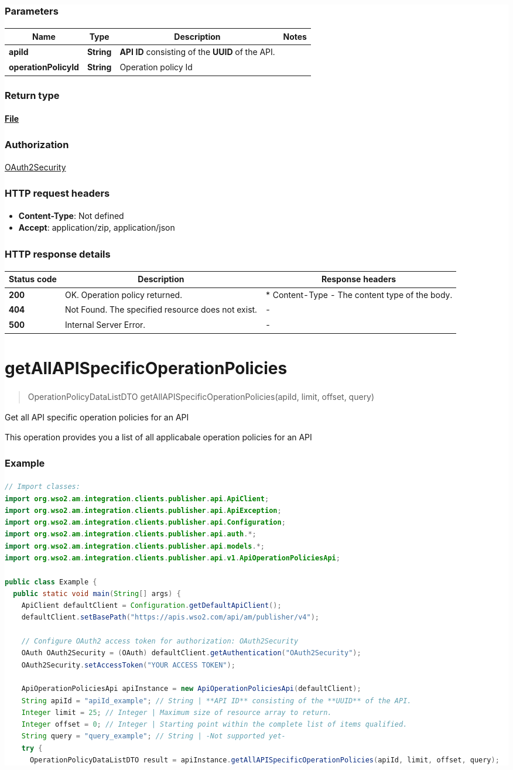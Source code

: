 ### Parameters

Name | Type | Description  | Notes
------------- | ------------- | ------------- | -------------
 **apiId** | **String**| **API ID** consisting of the **UUID** of the API.  |
 **operationPolicyId** | **String**| Operation policy Id  |

### Return type

[**File**](File.md)

### Authorization

[OAuth2Security](../README.md#OAuth2Security)

### HTTP request headers

 - **Content-Type**: Not defined
 - **Accept**: application/zip, application/json

### HTTP response details
| Status code | Description | Response headers |
|-------------|-------------|------------------|
**200** | OK. Operation policy returned.  |  * Content-Type - The content type of the body.  <br>  |
**404** | Not Found. The specified resource does not exist. |  -  |
**500** | Internal Server Error. |  -  |

<a name="getAllAPISpecificOperationPolicies"></a>
# **getAllAPISpecificOperationPolicies**
> OperationPolicyDataListDTO getAllAPISpecificOperationPolicies(apiId, limit, offset, query)

Get all API specific operation policies for an API 

This operation provides you a list of all applicabale operation policies for an API 

### Example
```java
// Import classes:
import org.wso2.am.integration.clients.publisher.api.ApiClient;
import org.wso2.am.integration.clients.publisher.api.ApiException;
import org.wso2.am.integration.clients.publisher.api.Configuration;
import org.wso2.am.integration.clients.publisher.api.auth.*;
import org.wso2.am.integration.clients.publisher.api.models.*;
import org.wso2.am.integration.clients.publisher.api.v1.ApiOperationPoliciesApi;

public class Example {
  public static void main(String[] args) {
    ApiClient defaultClient = Configuration.getDefaultApiClient();
    defaultClient.setBasePath("https://apis.wso2.com/api/am/publisher/v4");
    
    // Configure OAuth2 access token for authorization: OAuth2Security
    OAuth OAuth2Security = (OAuth) defaultClient.getAuthentication("OAuth2Security");
    OAuth2Security.setAccessToken("YOUR ACCESS TOKEN");

    ApiOperationPoliciesApi apiInstance = new ApiOperationPoliciesApi(defaultClient);
    String apiId = "apiId_example"; // String | **API ID** consisting of the **UUID** of the API. 
    Integer limit = 25; // Integer | Maximum size of resource array to return. 
    Integer offset = 0; // Integer | Starting point within the complete list of items qualified. 
    String query = "query_example"; // String | -Not supported yet-
    try {
      OperationPolicyDataListDTO result = apiInstance.getAllAPISpecificOperationPolicies(apiId, limit, offset, query);
```